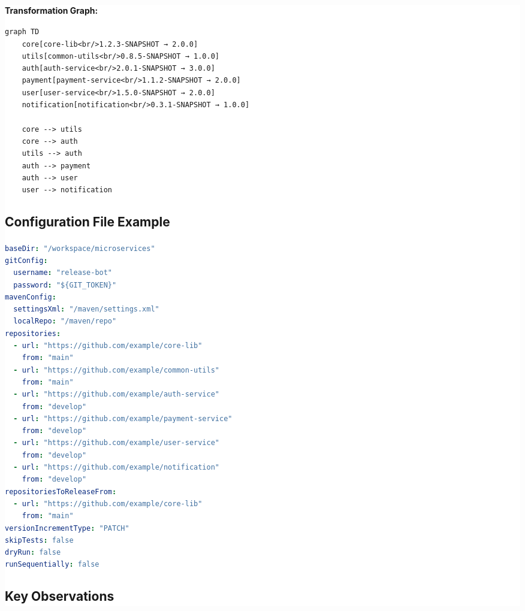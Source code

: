 **Transformation Graph:**
```mermaid
graph TD
    core[core-lib<br/>1.2.3-SNAPSHOT → 2.0.0]
    utils[common-utils<br/>0.8.5-SNAPSHOT → 1.0.0]
    auth[auth-service<br/>2.0.1-SNAPSHOT → 3.0.0]
    payment[payment-service<br/>1.1.2-SNAPSHOT → 2.0.0]
    user[user-service<br/>1.5.0-SNAPSHOT → 2.0.0]
    notification[notification<br/>0.3.1-SNAPSHOT → 1.0.0]
    
    core --> utils
    core --> auth
    utils --> auth
    auth --> payment
    auth --> user
    user --> notification
```

## Configuration File Example

```yaml
baseDir: "/workspace/microservices"
gitConfig:
  username: "release-bot"
  password: "${GIT_TOKEN}"
mavenConfig:
  settingsXml: "/maven/settings.xml"
  localRepo: "/maven/repo"
repositories:
  - url: "https://github.com/example/core-lib"
    from: "main"
  - url: "https://github.com/example/common-utils"
    from: "main"
  - url: "https://github.com/example/auth-service"
    from: "develop"
  - url: "https://github.com/example/payment-service"
    from: "develop"
  - url: "https://github.com/example/user-service"
    from: "develop"
  - url: "https://github.com/example/notification"
    from: "develop"
repositoriesToReleaseFrom:
  - url: "https://github.com/example/core-lib"
    from: "main"
versionIncrementType: "PATCH"
skipTests: false
dryRun: false
runSequentially: false
```

## Key Observations
